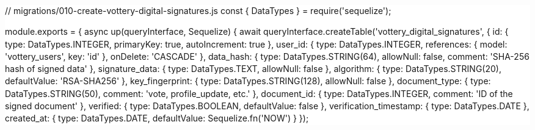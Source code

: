 // migrations/010-create-vottery-digital-signatures.js
const { DataTypes } = require('sequelize');

module.exports = {
  async up(queryInterface, Sequelize) {
    await queryInterface.createTable('vottery_digital_signatures', {
      id: {
        type: DataTypes.INTEGER,
        primaryKey: true,
        autoIncrement: true
      },
      user_id: {
        type: DataTypes.INTEGER,
        references: {
          model: 'vottery_users',
          key: 'id'
        },
        onDelete: 'CASCADE'
      },
      data_hash: {
        type: DataTypes.STRING(64),
        allowNull: false,
        comment: 'SHA-256 hash of signed data'
      },
      signature_data: {
        type: DataTypes.TEXT,
        allowNull: false
      },
      algorithm: {
        type: DataTypes.STRING(20),
        defaultValue: 'RSA-SHA256'
      },
      key_fingerprint: {
        type: DataTypes.STRING(128),
        allowNull: false
      },
      document_type: {
        type: DataTypes.STRING(50),
        comment: 'vote, profile_update, etc.'
      },
      document_id: {
        type: DataTypes.INTEGER,
        comment: 'ID of the signed document'
      },
      verified: {
        type: DataTypes.BOOLEAN,
        defaultValue: false
      },
      verification_timestamp: {
        type: DataTypes.DATE
      },
      created_at: {
        type: DataTypes.DATE,
        defaultValue: Sequelize.fn('NOW')
      }
    });
